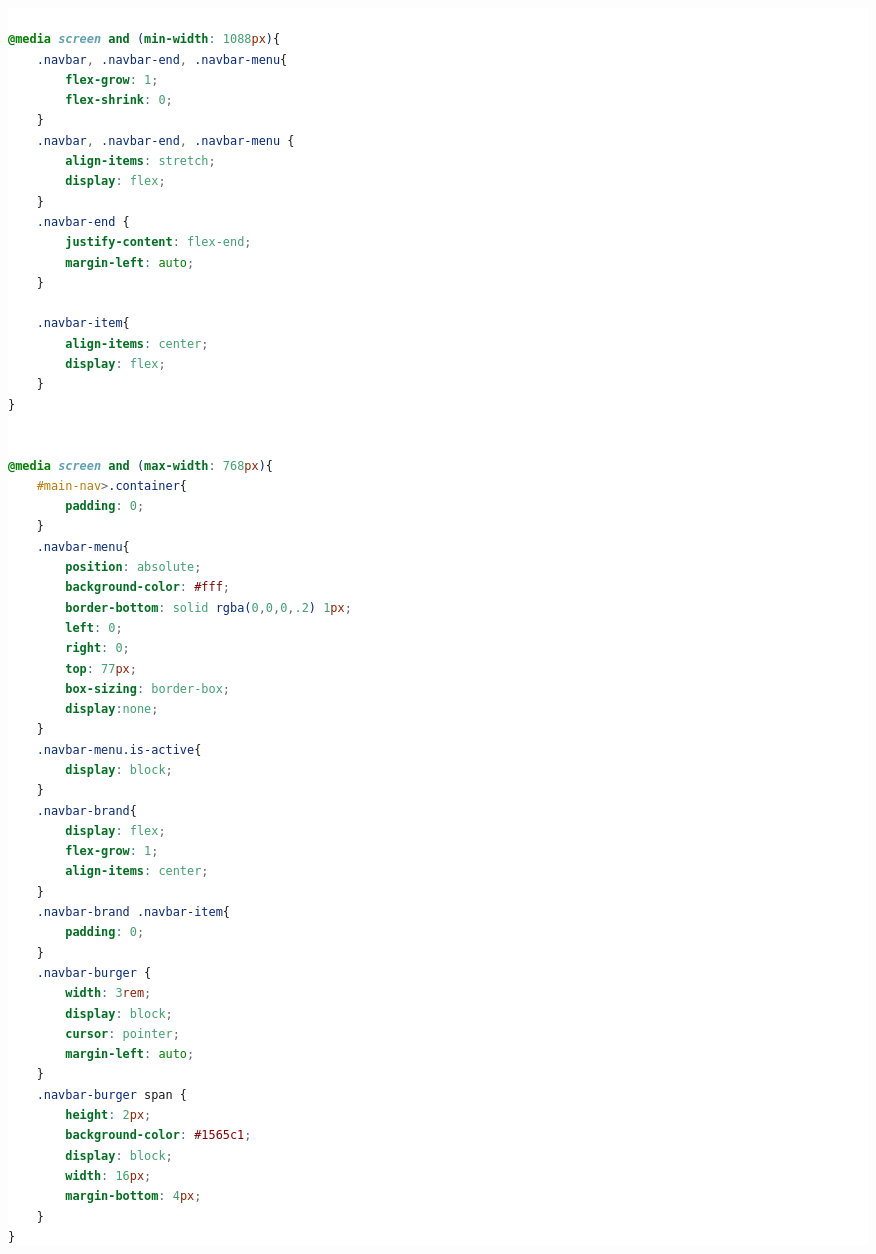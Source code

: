```css

@media screen and (min-width: 1088px){
    .navbar, .navbar-end, .navbar-menu{
        flex-grow: 1;
        flex-shrink: 0;
    }
    .navbar, .navbar-end, .navbar-menu {
        align-items: stretch;
        display: flex;
    }
    .navbar-end {
        justify-content: flex-end;
        margin-left: auto;
    }

    .navbar-item{
        align-items: center;
        display: flex;
    }
}


@media screen and (max-width: 768px){
    #main-nav>.container{
        padding: 0;
    }
    .navbar-menu{
        position: absolute;
        background-color: #fff;
        border-bottom: solid rgba(0,0,0,.2) 1px;
        left: 0;
        right: 0;
        top: 77px;
        box-sizing: border-box;
        display:none;
    }
    .navbar-menu.is-active{
        display: block;
    }
    .navbar-brand{
        display: flex;
        flex-grow: 1;
        align-items: center;
    }
    .navbar-brand .navbar-item{
        padding: 0;
    }
    .navbar-burger {
        width: 3rem;
        display: block;
        cursor: pointer;
        margin-left: auto;
    }
    .navbar-burger span {
        height: 2px;
        background-color: #1565c1;
        display: block;
        width: 16px;
        margin-bottom: 4px;
    }
}
```
